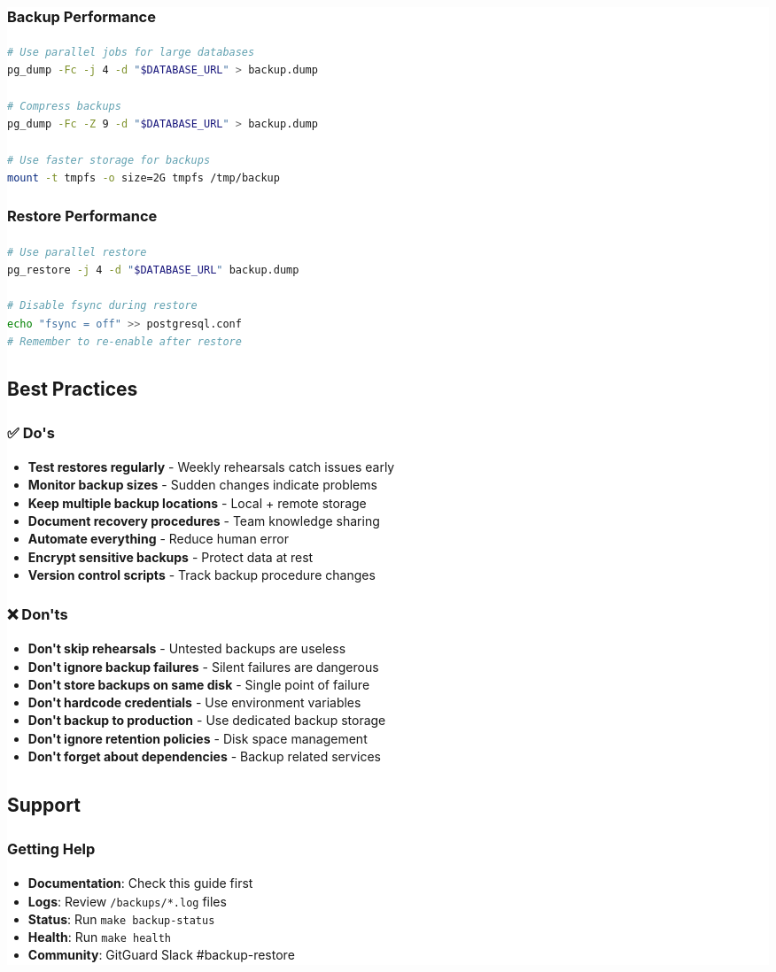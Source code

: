 ### Backup Performance

```bash
# Use parallel jobs for large databases
pg_dump -Fc -j 4 -d "$DATABASE_URL" > backup.dump

# Compress backups
pg_dump -Fc -Z 9 -d "$DATABASE_URL" > backup.dump

# Use faster storage for backups
mount -t tmpfs -o size=2G tmpfs /tmp/backup
```

### Restore Performance

```bash
# Use parallel restore
pg_restore -j 4 -d "$DATABASE_URL" backup.dump

# Disable fsync during restore
echo "fsync = off" >> postgresql.conf
# Remember to re-enable after restore
```

## Best Practices

### ✅ Do's

- **Test restores regularly** - Weekly rehearsals catch issues early
- **Monitor backup sizes** - Sudden changes indicate problems
- **Keep multiple backup locations** - Local + remote storage
- **Document recovery procedures** - Team knowledge sharing
- **Automate everything** - Reduce human error
- **Encrypt sensitive backups** - Protect data at rest
- **Version control scripts** - Track backup procedure changes

### ❌ Don'ts

- **Don't skip rehearsals** - Untested backups are useless
- **Don't ignore backup failures** - Silent failures are dangerous
- **Don't store backups on same disk** - Single point of failure
- **Don't hardcode credentials** - Use environment variables
- **Don't backup to production** - Use dedicated backup storage
- **Don't ignore retention policies** - Disk space management
- **Don't forget about dependencies** - Backup related services

## Support

### Getting Help

- **Documentation**: Check this guide first
- **Logs**: Review `/backups/*.log` files
- **Status**: Run `make backup-status`
- **Health**: Run `make health`
- **Community**: GitGuard Slack #backup-restore
